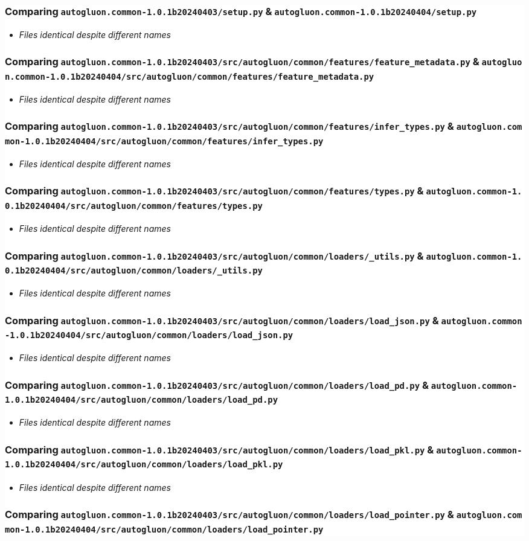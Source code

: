 ### Comparing `autogluon.common-1.0.1b20240403/setup.py` & `autogluon.common-1.0.1b20240404/setup.py`

 * *Files identical despite different names*

### Comparing `autogluon.common-1.0.1b20240403/src/autogluon/common/features/feature_metadata.py` & `autogluon.common-1.0.1b20240404/src/autogluon/common/features/feature_metadata.py`

 * *Files identical despite different names*

### Comparing `autogluon.common-1.0.1b20240403/src/autogluon/common/features/infer_types.py` & `autogluon.common-1.0.1b20240404/src/autogluon/common/features/infer_types.py`

 * *Files identical despite different names*

### Comparing `autogluon.common-1.0.1b20240403/src/autogluon/common/features/types.py` & `autogluon.common-1.0.1b20240404/src/autogluon/common/features/types.py`

 * *Files identical despite different names*

### Comparing `autogluon.common-1.0.1b20240403/src/autogluon/common/loaders/_utils.py` & `autogluon.common-1.0.1b20240404/src/autogluon/common/loaders/_utils.py`

 * *Files identical despite different names*

### Comparing `autogluon.common-1.0.1b20240403/src/autogluon/common/loaders/load_json.py` & `autogluon.common-1.0.1b20240404/src/autogluon/common/loaders/load_json.py`

 * *Files identical despite different names*

### Comparing `autogluon.common-1.0.1b20240403/src/autogluon/common/loaders/load_pd.py` & `autogluon.common-1.0.1b20240404/src/autogluon/common/loaders/load_pd.py`

 * *Files identical despite different names*

### Comparing `autogluon.common-1.0.1b20240403/src/autogluon/common/loaders/load_pkl.py` & `autogluon.common-1.0.1b20240404/src/autogluon/common/loaders/load_pkl.py`

 * *Files identical despite different names*

### Comparing `autogluon.common-1.0.1b20240403/src/autogluon/common/loaders/load_pointer.py` & `autogluon.common-1.0.1b20240404/src/autogluon/common/loaders/load_pointer.py`
